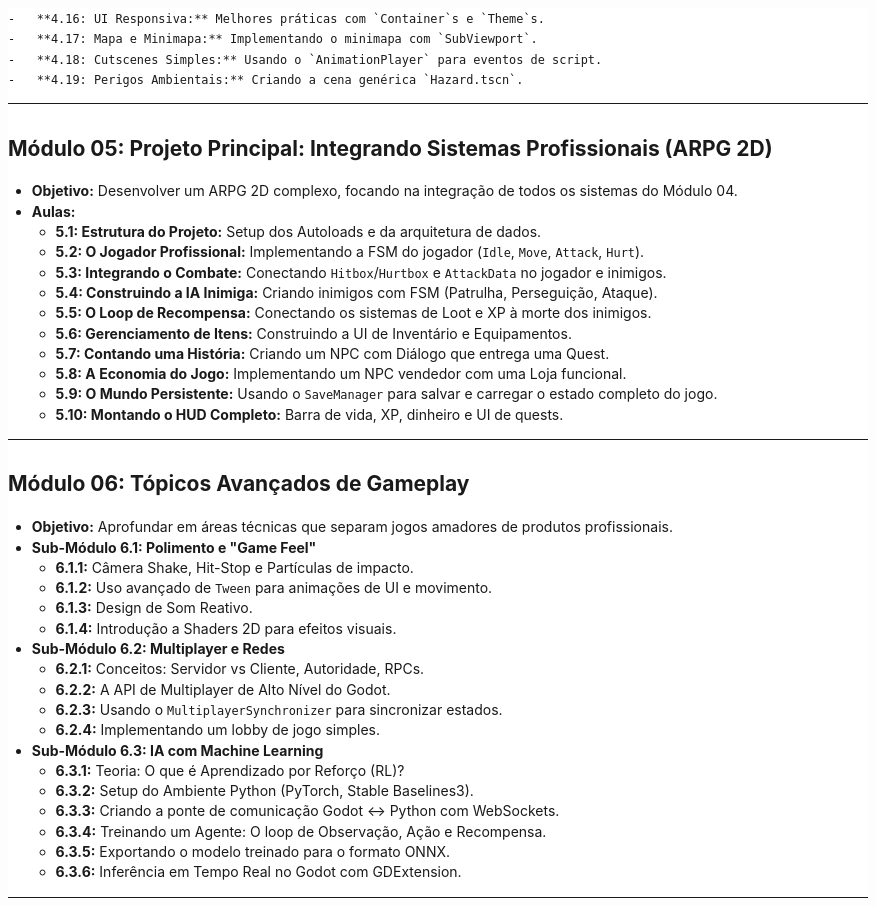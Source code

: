     -   **4.16: UI Responsiva:** Melhores práticas com `Container`s e `Theme`s.
    -   **4.17: Mapa e Minimapa:** Implementando o minimapa com `SubViewport`.
    -   **4.18: Cutscenes Simples:** Usando o `AnimationPlayer` para eventos de script.
    -   **4.19: Perigos Ambientais:** Criando a cena genérica `Hazard.tscn`.

---

## **Módulo 05: Projeto Principal: Integrando Sistemas Profissionais (ARPG 2D)**
-   **Objetivo:** Desenvolver um ARPG 2D complexo, focando na integração de todos os sistemas do Módulo 04.
-   **Aulas:**
    -   **5.1: Estrutura do Projeto:** Setup dos Autoloads e da arquitetura de dados.
    -   **5.2: O Jogador Profissional:** Implementando a FSM do jogador (`Idle`, `Move`, `Attack`, `Hurt`).
    -   **5.3: Integrando o Combate:** Conectando `Hitbox`/`Hurtbox` e `AttackData` no jogador e inimigos.
    -   **5.4: Construindo a IA Inimiga:** Criando inimigos com FSM (Patrulha, Perseguição, Ataque).
    -   **5.5: O Loop de Recompensa:** Conectando os sistemas de Loot e XP à morte dos inimigos.
    -   **5.6: Gerenciamento de Itens:** Construindo a UI de Inventário e Equipamentos.
    -   **5.7: Contando uma História:** Criando um NPC com Diálogo que entrega uma Quest.
    -   **5.8: A Economia do Jogo:** Implementando um NPC vendedor com uma Loja funcional.
    -   **5.9: O Mundo Persistente:** Usando o `SaveManager` para salvar e carregar o estado completo do jogo.
    -   **5.10: Montando o HUD Completo:** Barra de vida, XP, dinheiro e UI de quests.

---

## **Módulo 06: Tópicos Avançados de Gameplay**
-   **Objetivo:** Aprofundar em áreas técnicas que separam jogos amadores de produtos profissionais.
-   **Sub-Módulo 6.1: Polimento e "Game Feel"**
    -   **6.1.1:** Câmera Shake, Hit-Stop e Partículas de impacto.
    -   **6.1.2:** Uso avançado de `Tween` para animações de UI e movimento.
    -   **6.1.3:** Design de Som Reativo.
    -   **6.1.4:** Introdução a Shaders 2D para efeitos visuais.
-   **Sub-Módulo 6.2: Multiplayer e Redes**
    -   **6.2.1:** Conceitos: Servidor vs Cliente, Autoridade, RPCs.
    -   **6.2.2:** A API de Multiplayer de Alto Nível do Godot.
    -   **6.2.3:** Usando o `MultiplayerSynchronizer` para sincronizar estados.
    -   **6.2.4:** Implementando um lobby de jogo simples.
-   **Sub-Módulo 6.3: IA com Machine Learning**
    -   **6.3.1:** Teoria: O que é Aprendizado por Reforço (RL)?
    -   **6.3.2:** Setup do Ambiente Python (PyTorch, Stable Baselines3).
    -   **6.3.3:** Criando a ponte de comunicação Godot <-> Python com WebSockets.
    -   **6.3.4:** Treinando um Agente: O loop de Observação, Ação e Recompensa.
    -   **6.3.5:** Exportando o modelo treinado para o formato ONNX.
    -   **6.3.6:** Inferência em Tempo Real no Godot com GDExtension.

---
